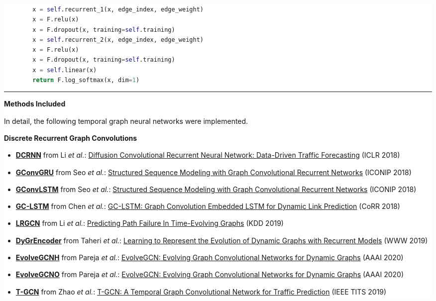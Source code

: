 ```python
        x = self.recurrent_1(x, edge_index, edge_weight)
        x = F.relu(x)
        x = F.dropout(x, training=self.training)
        x = self.recurrent_2(x, edge_index, edge_weight)
        x = F.relu(x)
        x = F.dropout(x, training=self.training)
        x = self.linear(x)
        return F.log_softmax(x, dim=1)
```
--------------------------------------------------------------------------------

**Methods Included**

In detail, the following temporal graph neural networks were implemented.


**Discrete Recurrent Graph Convolutions**

* **[DCRNN](https://pytorch-geometric-temporal.readthedocs.io/en/latest/modules/root.html#torch_geometric_temporal.nn.recurrent.dcrnn.DCRNN)** from Li *et al.*: [Diffusion Convolutional Recurrent Neural Network: Data-Driven Traffic Forecasting](https://arxiv.org/abs/1707.01926) (ICLR 2018)

* **[GConvGRU](https://pytorch-geometric-temporal.readthedocs.io/en/latest/modules/root.html#torch_geometric_temporal.nn.recurrent.gconv_gru.GConvGRU)** from Seo *et al.*: [Structured Sequence Modeling with Graph  Convolutional Recurrent Networks](https://arxiv.org/abs/1612.07659) (ICONIP 2018)

* **[GConvLSTM](https://pytorch-geometric-temporal.readthedocs.io/en/latest/modules/root.html#torch_geometric_temporal.nn.recurrent.gconv_lstm.GConvLSTM)** from Seo *et al.*: [Structured Sequence Modeling with Graph  Convolutional Recurrent Networks](https://arxiv.org/abs/1612.07659) (ICONIP 2018)

* **[GC-LSTM](https://pytorch-geometric-temporal.readthedocs.io/en/latest/modules/root.html#torch_geometric_temporal.nn.recurrent.gc_lstm.GCLSTM)** from Chen *et al.*: [GC-LSTM: Graph Convolution Embedded LSTM for Dynamic Link Prediction](https://arxiv.org/abs/1812.04206) (CoRR 2018)

* **[LRGCN](https://pytorch-geometric-temporal.readthedocs.io/en/latest/modules/root.html#torch_geometric_temporal.nn.recurrent.lrgcn.LRGCN)** from Li *et al.*: [Predicting Path Failure In Time-Evolving Graphs](https://arxiv.org/abs/1905.03994) (KDD 2019)

* **[DyGrEncoder](https://pytorch-geometric-temporal.readthedocs.io/en/latest/modules/root.html#torch_geometric_temporal.nn.recurrent.dygrae.DyGrEncoder)** from Taheri *et al.*: [Learning to Represent the Evolution of Dynamic Graphs with Recurrent Models](https://dl.acm.org/doi/10.1145/3308560.3316581) (WWW 2019)

* **[EvolveGCNH](https://pytorch-geometric-temporal.readthedocs.io/en/latest/modules/root.html#torch_geometric_temporal.nn.recurrent.evolvegcnh.EvolveGCNH)** from Pareja *et al.*: [EvolveGCN: Evolving Graph Convolutional Networks for Dynamic Graphs](https://arxiv.org/abs/1902.10191) (AAAI 2020)


* **[EvolveGCNO](https://pytorch-geometric-temporal.readthedocs.io/en/latest/modules/root.html#torch_geometric_temporal.nn.recurrent.evolvegcno.EvolveGCNO)** from Pareja *et al.*: [EvolveGCN: Evolving Graph Convolutional Networks for Dynamic Graphs](https://arxiv.org/abs/1902.10191) (AAAI 2020)


* **[T-GCN](https://pytorch-geometric-temporal.readthedocs.io/en/latest/modules/root.html#torch_geometric_temporal.nn.recurrent.temporalgcn.TGCN)** from Zhao *et al.*: [T-GCN: A Temporal Graph Convolutional Network for Traffic Prediction](https://arxiv.org/abs/1811.05320) (IEEE TITS 2019)
